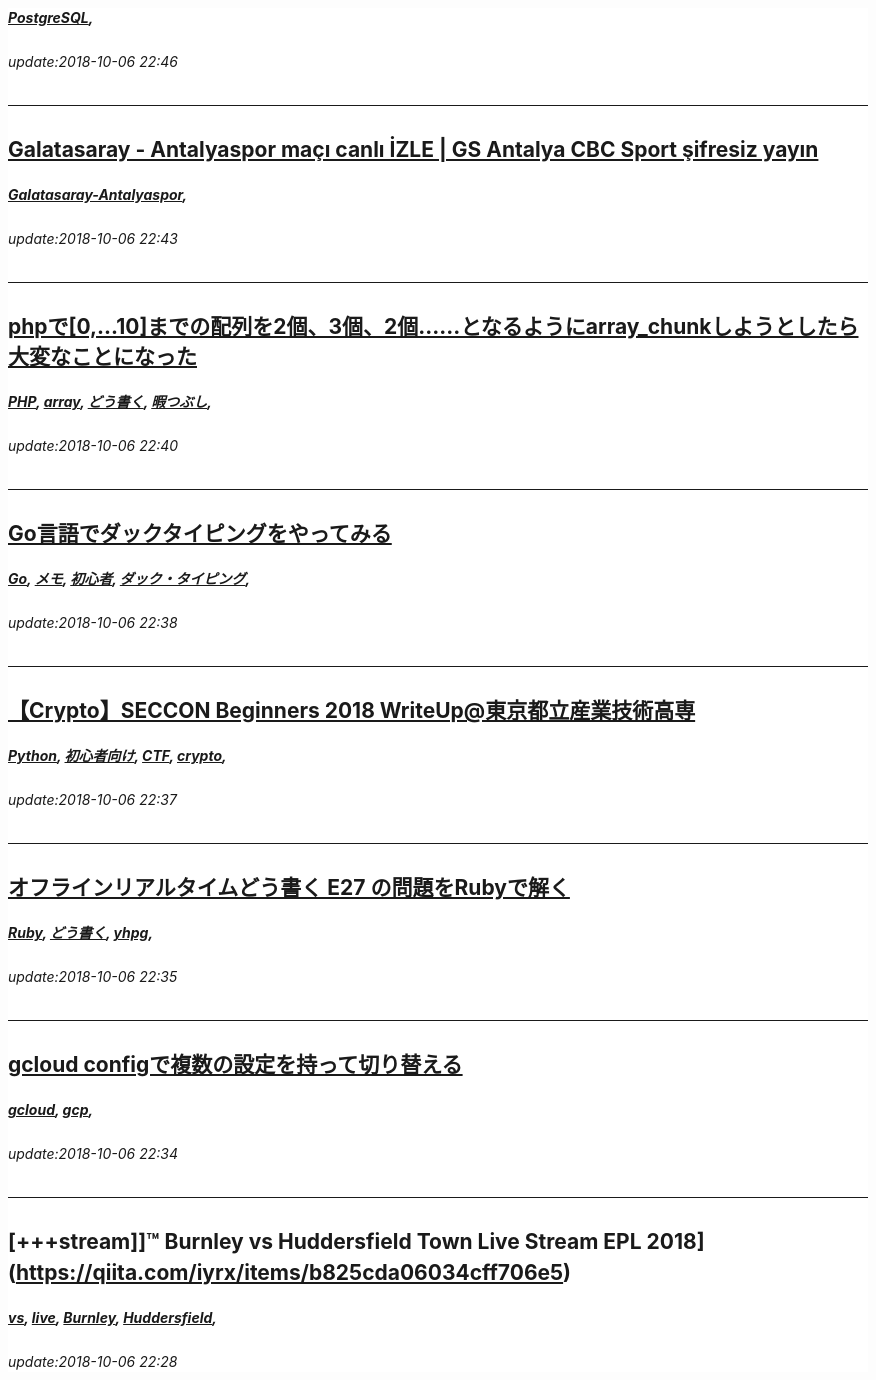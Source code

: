 ##### [PostgreSQL](https://qiita.com/tags/PostgreSQL), 
###### update:2018-10-06 22:46
---
## [Galatasaray - Antalyaspor maçı canlı İZLE | GS Antalya CBC Sport şifresiz yayın](https://qiita.com/dahimedya/items/1812f94b924b5f7b6c75)
##### [Galatasaray-Antalyaspor](https://qiita.com/tags/Galatasaray-Antalyaspor), 
###### update:2018-10-06 22:43
---
## [phpで[0,...10]までの配列を2個、3個、2個……となるようにarray_chunkしようとしたら大変なことになった](https://qiita.com/fumihiko-hidaka/items/3f6d35a8998ca5892091)
##### [PHP](https://qiita.com/tags/PHP), [array](https://qiita.com/tags/array), [どう書く](https://qiita.com/tags/どう書く), [暇つぶし](https://qiita.com/tags/暇つぶし), 
###### update:2018-10-06 22:40
---
## [Go言語でダックタイピングをやってみる](https://qiita.com/Tommy_/items/8aa1d575be49d663e0db)
##### [Go](https://qiita.com/tags/Go), [メモ](https://qiita.com/tags/メモ), [初心者](https://qiita.com/tags/初心者), [ダック・タイピング](https://qiita.com/tags/ダック・タイピング), 
###### update:2018-10-06 22:38
---
## [【Crypto】SECCON Beginners 2018 WriteUp@東京都立産業技術高専](https://qiita.com/RyuSA/items/1af6c37d9886486293f4)
##### [Python](https://qiita.com/tags/Python), [初心者向け](https://qiita.com/tags/初心者向け), [CTF](https://qiita.com/tags/CTF), [crypto](https://qiita.com/tags/crypto), 
###### update:2018-10-06 22:37
---
## [オフラインリアルタイムどう書く E27 の問題をRubyで解く](https://qiita.com/nidouchi/items/ac7f73960aceff9ffda1)
##### [Ruby](https://qiita.com/tags/Ruby), [どう書く](https://qiita.com/tags/どう書く), [yhpg](https://qiita.com/tags/yhpg), 
###### update:2018-10-06 22:35
---
## [gcloud configで複数の設定を持って切り替える](https://qiita.com/sky0621/items/597d4de7ed9ba7e31f6d)
##### [gcloud](https://qiita.com/tags/gcloud), [gcp](https://qiita.com/tags/gcp), 
###### update:2018-10-06 22:34
---
## [+++stream]]™ Burnley vs Huddersfield Town Live Stream EPL 2018](https://qiita.com/iyrx/items/b825cda06034cff706e5)
##### [vs](https://qiita.com/tags/vs), [live](https://qiita.com/tags/live), [Burnley](https://qiita.com/tags/Burnley), [Huddersfield](https://qiita.com/tags/Huddersfield), 
###### update:2018-10-06 22:28